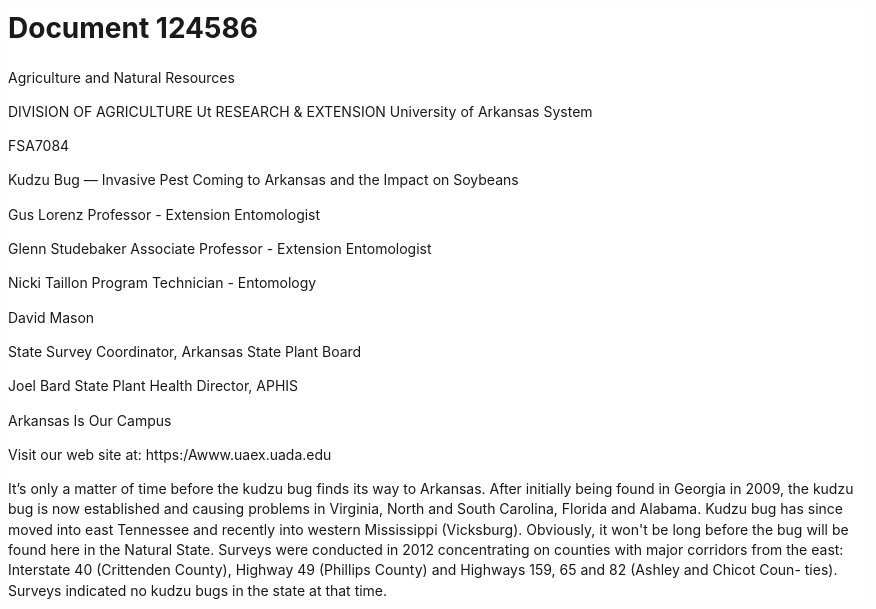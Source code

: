 # Document 124586

Agriculture and Natural Resources

DIVISION OF AGRICULTURE
Ut RESEARCH & EXTENSION
University of Arkansas System

FSA7084

Kudzu Bug — Invasive Pest Coming to
Arkansas and the Impact on Soybeans

Gus Lorenz
Professor -
Extension Entomologist

Glenn Studebaker
Associate Professor -
Extension Entomologist

Nicki Taillon
Program Technician -
Entomology

David Mason

State Survey Coordinator,
Arkansas State Plant
Board

Joel Bard
State Plant Health
Director, APHIS

Arkansas Is
Our Campus

Visit our web site at:
https:/Awww.uaex.uada.edu

It’s only a matter of time
before the kudzu bug finds its way
to Arkansas. After initially being
found in Georgia in 2009, the kudzu
bug is now established and causing
problems in Virginia, North and South
Carolina, Florida and Alabama.
Kudzu bug has since moved into east
Tennessee and recently into western
Mississippi (Vicksburg). Obviously,
it won't be long before the bug will
be found here in the Natural State.
Surveys were conducted in 2012
concentrating on counties with major
corridors from the east: Interstate 40
(Crittenden County), Highway 49
(Phillips County) and Highways 159,
65 and 82 (Ashley and Chicot Coun-
ties). Surveys indicated no kudzu
bugs in the state at that time.
